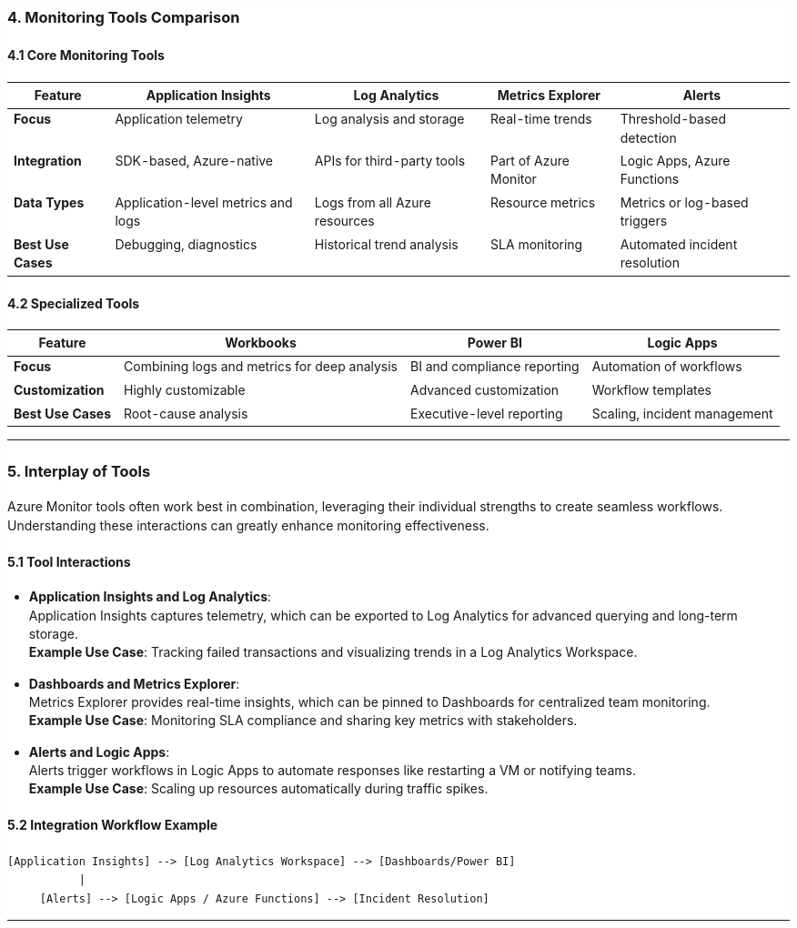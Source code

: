 
### **4. Monitoring Tools Comparison**

#### **4.1 Core Monitoring Tools**

|**Feature**|**Application Insights**|**Log Analytics**|**Metrics Explorer**|**Alerts**|
|---|---|---|---|---|
|**Focus**|Application telemetry|Log analysis and storage|Real-time trends|Threshold-based detection|
|**Integration**|SDK-based, Azure-native|APIs for third-party tools|Part of Azure Monitor|Logic Apps, Azure Functions|
|**Data Types**|Application-level metrics and logs|Logs from all Azure resources|Resource metrics|Metrics or log-based triggers|
|**Best Use Cases**|Debugging, diagnostics|Historical trend analysis|SLA monitoring|Automated incident resolution|

#### **4.2 Specialized Tools**

|**Feature**|**Workbooks**|**Power BI**|**Logic Apps**|
|---|---|---|---|
|**Focus**|Combining logs and metrics for deep analysis|BI and compliance reporting|Automation of workflows|
|**Customization**|Highly customizable|Advanced customization|Workflow templates|
|**Best Use Cases**|Root-cause analysis|Executive-level reporting|Scaling, incident management|

---

### **5. Interplay of Tools**

Azure Monitor tools often work best in combination, leveraging their individual strengths to create seamless workflows. Understanding these interactions can greatly enhance monitoring effectiveness.

#### **5.1 Tool Interactions**

- **Application Insights and Log Analytics**:  
    Application Insights captures telemetry, which can be exported to Log Analytics for advanced querying and long-term storage.  
    **Example Use Case**: Tracking failed transactions and visualizing trends in a Log Analytics Workspace.
    
- **Dashboards and Metrics Explorer**:  
    Metrics Explorer provides real-time insights, which can be pinned to Dashboards for centralized team monitoring.  
    **Example Use Case**: Monitoring SLA compliance and sharing key metrics with stakeholders.
    
- **Alerts and Logic Apps**:  
    Alerts trigger workflows in Logic Apps to automate responses like restarting a VM or notifying teams.  
    **Example Use Case**: Scaling up resources automatically during traffic spikes.
    

#### **5.2 Integration Workflow Example**

```
[Application Insights] --> [Log Analytics Workspace] --> [Dashboards/Power BI]
           |
     [Alerts] --> [Logic Apps / Azure Functions] --> [Incident Resolution]
```

---